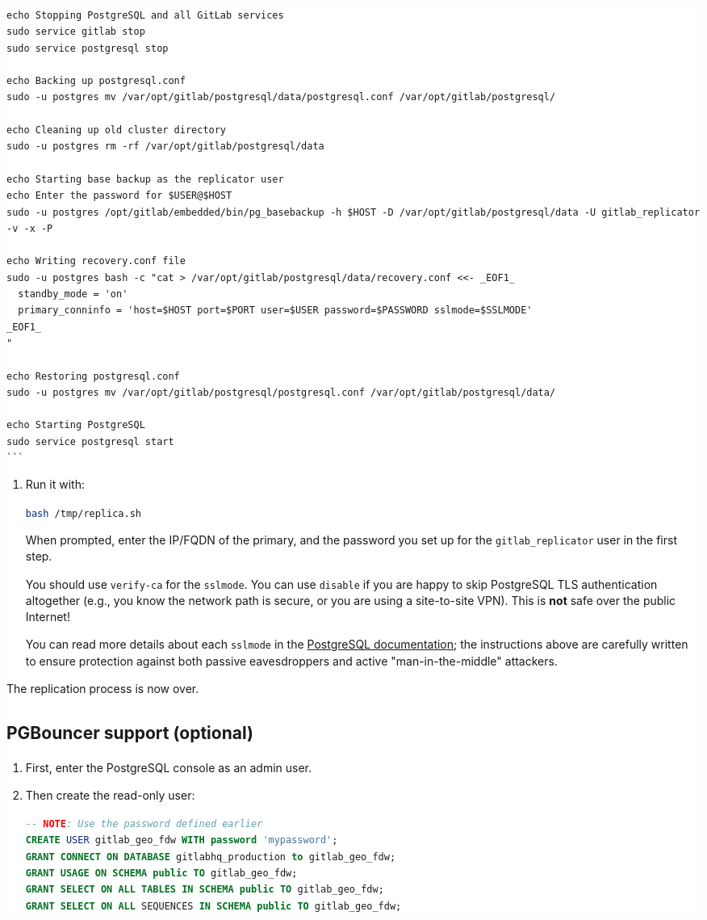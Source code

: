     echo Stopping PostgreSQL and all GitLab services
    sudo service gitlab stop
    sudo service postgresql stop

    echo Backing up postgresql.conf
    sudo -u postgres mv /var/opt/gitlab/postgresql/data/postgresql.conf /var/opt/gitlab/postgresql/

    echo Cleaning up old cluster directory
    sudo -u postgres rm -rf /var/opt/gitlab/postgresql/data

    echo Starting base backup as the replicator user
    echo Enter the password for $USER@$HOST
    sudo -u postgres /opt/gitlab/embedded/bin/pg_basebackup -h $HOST -D /var/opt/gitlab/postgresql/data -U gitlab_replicator -v -x -P

    echo Writing recovery.conf file
    sudo -u postgres bash -c "cat > /var/opt/gitlab/postgresql/data/recovery.conf <<- _EOF1_
      standby_mode = 'on'
      primary_conninfo = 'host=$HOST port=$PORT user=$USER password=$PASSWORD sslmode=$SSLMODE'
    _EOF1_
    "

    echo Restoring postgresql.conf
    sudo -u postgres mv /var/opt/gitlab/postgresql/postgresql.conf /var/opt/gitlab/postgresql/data/

    echo Starting PostgreSQL
    sudo service postgresql start
    ```

1. Run it with:

    ```bash
    bash /tmp/replica.sh
    ```

    When prompted, enter the IP/FQDN of the primary, and the password you set up
    for the `gitlab_replicator` user in the first step.

    You should use `verify-ca` for the `sslmode`. You can use `disable` if you
    are happy to skip PostgreSQL TLS authentication altogether (e.g., you know
    the network path is secure, or you are using a site-to-site VPN). This is
    **not** safe over the public Internet!

    You can read more details about each `sslmode` in the
    [PostgreSQL documentation][pg-docs-ssl];
    the instructions above are carefully written to ensure protection against
    both passive eavesdroppers and active "man-in-the-middle" attackers.

The replication process is now over.

## PGBouncer support (optional)

1. First, enter the PostgreSQL console as an admin user.

2. Then create the read-only user:

    ```sql
    -- NOTE: Use the password defined earlier
    CREATE USER gitlab_geo_fdw WITH password 'mypassword';
    GRANT CONNECT ON DATABASE gitlabhq_production to gitlab_geo_fdw;
    GRANT USAGE ON SCHEMA public TO gitlab_geo_fdw;
    GRANT SELECT ON ALL TABLES IN SCHEMA public TO gitlab_geo_fdw;
    GRANT SELECT ON ALL SEQUENCES IN SCHEMA public TO gitlab_geo_fdw;


[replication-slots-article]: https://medium.com/@tk512/replication-slots-in-postgresql-b4b03d277c75
[pgback]: http://www.postgresql.org/docs/9.6/static/app-pgbasebackup.html
[FDW]: https://www.postgresql.org/docs/9.6/static/postgres-fdw.html
[toc]: index.md#using-gitlab-installed-from-source
[database]: database.md
[add-geo-node]: configuration.md#step-3-add-the-secondary-gitlab-node
[database-replication]: database.md#step-2-configure-the-secondary-server
[pg-docs-ssl]: https://www.postgresql.org/docs/9.6/static/libpq-ssl.html#LIBPQ-SSL-PROTECTION
[pg-docs-runtime-conn]: https://www.postgresql.org/docs/9.6/static/runtime-config-connection.html
[pg-docs-runtime-replication]: https://www.postgresql.org/docs/9.6/static/runtime-config-replication.html